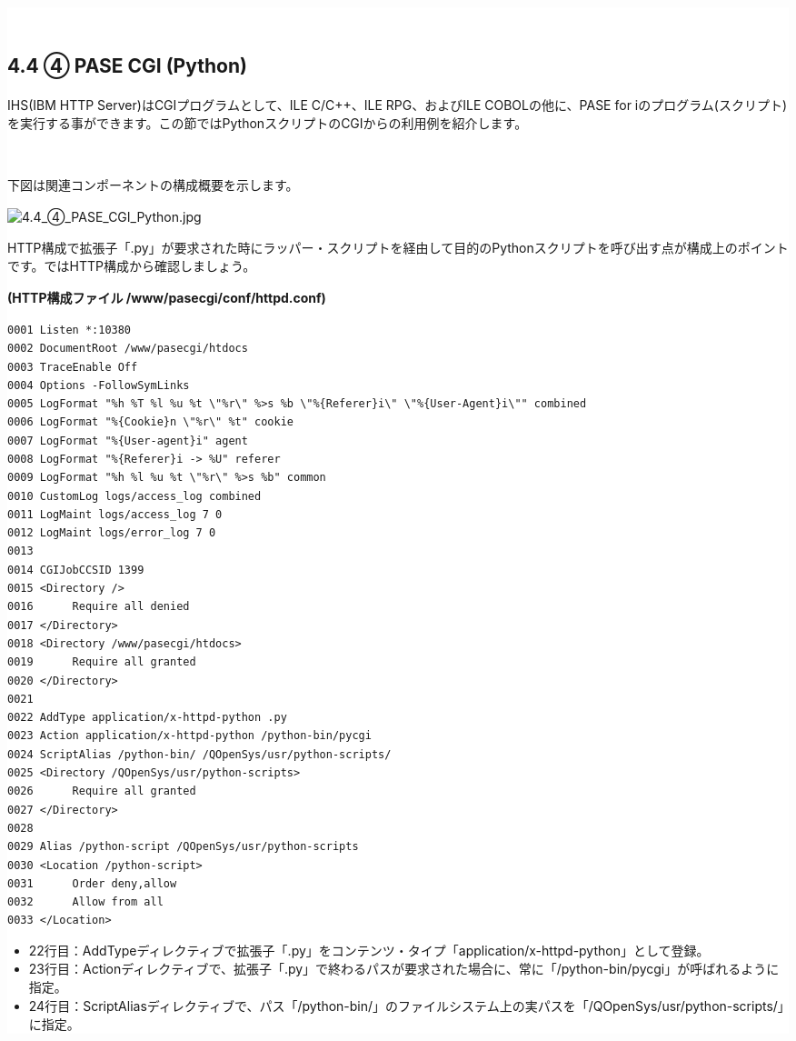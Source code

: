 <br>

## 4.4 ④ PASE CGI (Python)

IHS(IBM HTTP Server)はCGIプログラムとして、ILE C/C++、ILE RPG、およびILE COBOLの他に、PASE for iのプログラム(スクリプト)を実行する事ができます。この節ではPythonスクリプトのCGIからの利用例を紹介します。

<br>

下図は関連コンポーネントの構成概要を示します。

![4.4_④_PASE_CGI_Python.jpg](/files/4.4_④_PASE_CGI_Python.jpg)

HTTP構成で拡張子「.py」が要求された時にラッパー・スクリプトを経由して目的のPythonスクリプトを呼び出す点が構成上のポイントです。ではHTTP構成から確認しましょう。

**(HTTP構成ファイル /www/pasecgi/conf/httpd.conf)**

```
0001 Listen *:10380
0002 DocumentRoot /www/pasecgi/htdocs
0003 TraceEnable Off
0004 Options -FollowSymLinks
0005 LogFormat "%h %T %l %u %t \"%r\" %>s %b \"%{Referer}i\" \"%{User-Agent}i\"" combined
0006 LogFormat "%{Cookie}n \"%r\" %t" cookie
0007 LogFormat "%{User-agent}i" agent
0008 LogFormat "%{Referer}i -> %U" referer
0009 LogFormat "%h %l %u %t \"%r\" %>s %b" common
0010 CustomLog logs/access_log combined
0011 LogMaint logs/access_log 7 0
0012 LogMaint logs/error_log 7 0
0013 
0014 CGIJobCCSID 1399
0015 <Directory />
0016      Require all denied
0017 </Directory>
0018 <Directory /www/pasecgi/htdocs>
0019      Require all granted
0020 </Directory>
0021 
0022 AddType application/x-httpd-python .py
0023 Action application/x-httpd-python /python-bin/pycgi
0024 ScriptAlias /python-bin/ /QOpenSys/usr/python-scripts/
0025 <Directory /QOpenSys/usr/python-scripts>
0026      Require all granted
0027 </Directory>
0028 
0029 Alias /python-script /QOpenSys/usr/python-scripts
0030 <Location /python-script>
0031      Order deny,allow
0032      Allow from all
0033 </Location>
```

* 22行目：AddTypeディレクティブで拡張子「.py」をコンテンツ・タイプ「application/x-httpd-python」として登録。
* 23行目：Actionディレクティブで、拡張子「.py」で終わるパスが要求された場合に、常に「/python-bin/pycgi」が呼ばれるように指定。
* 24行目：ScriptAliasディレクティブで、パス「/python-bin/」のファイルシステム上の実パスを「/QOpenSys/usr/python-scripts/」に指定。
